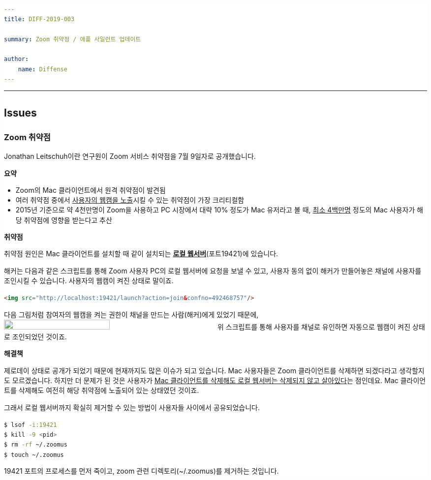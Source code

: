 ```yaml
---
title: DIFF-2019-003

summary: Zoom 취약점 / 애플 사일런트 업데이트

author:
    name: Diffense
---
```


---

## Issues

### Zoom 취약점

Jonathan Leitschuh이란 연구원이 Zoom 서비스 취약점을 7월 9일자로 공개했습니다. 

**요약**
* Zoom의 Mac 클라이언트에서 원격 취약점이 발견됨
* 여러 취약점 중에서 <u>사용자의 웹캠을 노출</u>시킬 수 있는 취약점이 가장 크리티컬함
* 2015년 기준으로 약 4천만명이 Zoom을 사용하고 PC 시장에서 대략 10% 정도가 Mac 유저라고 볼 때, <u>최소 4백만명</u> 정도의 Mac 사용자가 해당 취약점에 영향을 받는다고 추산


**취약점**

취약점 원인은 Mac 클라이언트를 설치할 때 같이 설치되는 <b><u>로컬 웹서버</u></b>(포트19421)에 있습니다. 

해커는 다음과 같은 스크립트를 통해 Zoom 사용자 PC의 로컬 웹서버에 요청을 보낼 수 있고, 사용자 동의 없이 해커가 만들어놓은 채널에 사용자를 조인시킬 수 있습니다. 사용자의 웹캠이 켜진 상태로 말이죠.
```html
<img src="http://localhost:19421/launch?action=join&confno=492468757"/>
```

다음 그림처럼 참여자의 웹캠을 켜는 권한이 채널을 만드는 사람(해커)에게 있었기 때문에,
<img src="https://miro.medium.com/max/1750/1*3v6fVs6FM39EDWQUBK2s4w.png" width="50%" height="50%">
위 스크립트를 통해 사용자를 채널로 유인하면 자동으로 웹캠이 켜진 상태로 조인되었던 것이죠.

**해결책**

제로데이 상태로 공개가 되었기 때문에 현재까지도 많은 이슈가 되고 있습니다. Mac 사용자들은 Zoom 클라이언트를 삭제하면 되겠다라고 생각할지도 모르겠습니다. 하지만 더 문제가 된 것은 사용자가 <u>Mac 클라이언트를 삭제해도 로컬 웹서버는 삭제되지 않고 살아있다</u>는 점인데요. Mac 클라이언트를 삭제해도 여전히 해당 취약점에 노출되어 있는 상태였던 것이죠. 

그래서 로컬 웹서버까지 확실히 제거할 수 있는 방법이 사용자들 사이에서 공유되었습니다. 
```sh
$ lsof -i:19421
$ kill -9 <pid>
$ rm -rf ~/.zoomus
$ touch ~/.zoomus
```
19421 포트의 프로세스를 먼저 죽이고, zoom 관련 디렉토리(~/.zoomus)를 제거하는 것입니다.
